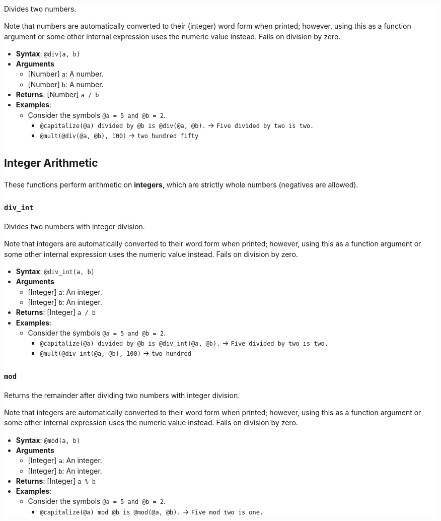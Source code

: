 Divides two numbers.

Note that numbers are automatically converted to their (integer) word form when printed; however, using this as a function argument or some other internal expression uses the numeric value instead.
Fails on division by zero.

* **Syntax**: `@div(a, b)`
* **Arguments**
    * [Number] `a`: A number.
    * [Number] `b`: A number.
* **Returns**: [Number] `a / b`
* **Examples**:
    * Consider the symbols `@a = 5 and @b = 2`.
        * `@capitalize(@a) divided by @b is @div(@a, @b).` -> `Five divided by two is two.`
        * `@mult(@div(@a, @b), 100)` -> `two hundred fifty`

## Integer Arithmetic

These functions perform arithmetic on **integers**, which are strictly whole numbers (negatives are allowed).

### `div_int`

Divides two numbers with integer division.

Note that integers are automatically converted to their word form when printed; however, using this as a function argument or some other internal expression uses the numeric value instead.
Fails on division by zero.

* **Syntax**: `@div_int(a, b)`
* **Arguments**
    * [Integer] `a`: An integer.
    * [Integer] `b`: An integer.
* **Returns**: [Integer] `a / b`
* **Examples**:
    * Consider the symbols `@a = 5 and @b = 2`.
        * `@capitalize(@a) divided by @b is @div_int(@a, @b).` -> `Five divided by two is two.`
        * `@mult(@div_int(@a, @b), 100)` -> `two hundred`

### `mod`

Returns the remainder after dividing two numbers with integer division.

Note that integers are automatically converted to their word form when printed; however, using this as a function argument or some other internal expression uses the numeric value instead.
Fails on division by zero.

* **Syntax**: `@mod(a, b)`
* **Arguments**
    * [Integer] `a`: An integer.
    * [Integer] `b`: An integer.
* **Returns**: [Integer] `a % b`
* **Examples**:
    * Consider the symbols `@a = 5 and @b = 2`.
        * `@capitalize(@a) mod @b is @mod(@a, @b).` -> `Five mod two is one.`

